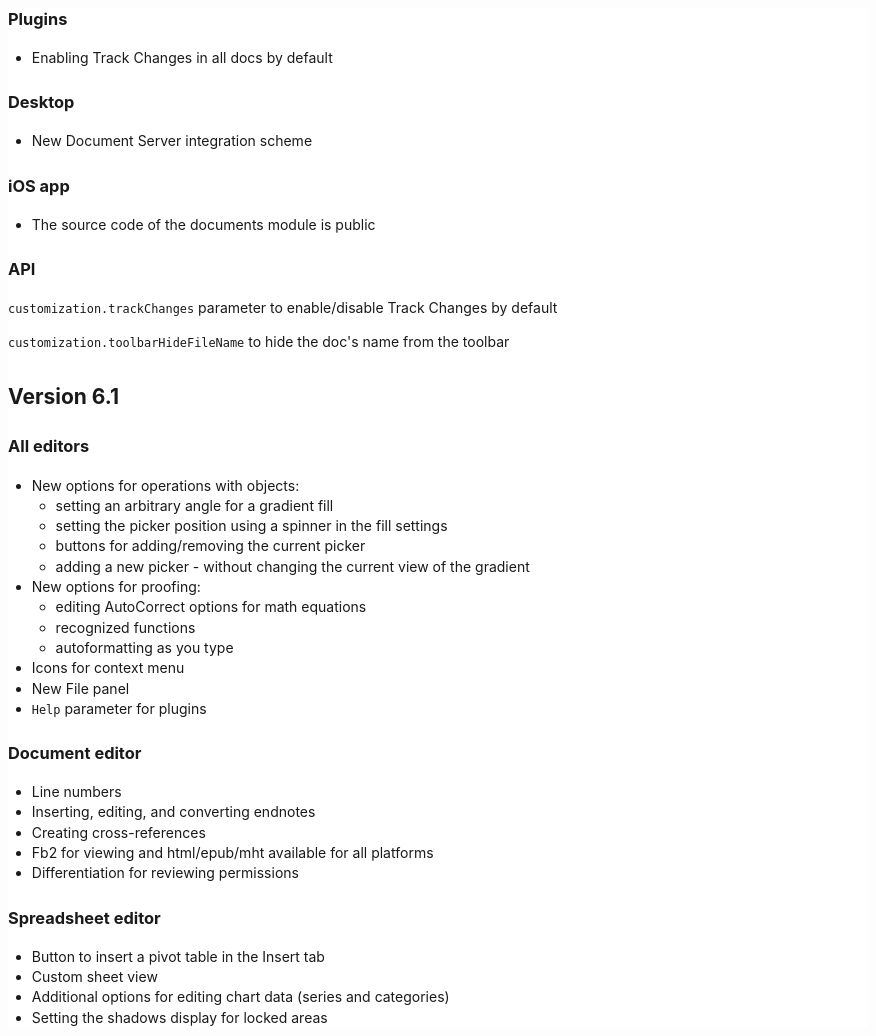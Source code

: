 ### Plugins

* Enabling Track Changes in all docs by default

### Desktop

* New Document Server integration scheme

### iOS app

* The source code of the documents module is public

### API

`customization.trackChanges` parameter to enable/disable Track Changes by default

`customization.toolbarHideFileName` to hide the doc's name from the toolbar

## Version 6.1

### All editors

* New options for operations with objects:
  * setting an arbitrary angle for a gradient fill
  * setting the picker position using a spinner in the fill settings
  * buttons for adding/removing the current picker
  * adding a new picker - without changing the current view of the gradient
* New options for proofing:
  * editing AutoCorrect options for math equations
  * recognized functions
  * autoformatting as you type
* Icons for context menu
* New File panel
* `Help` parameter for plugins

### Document editor

* Line numbers
* Inserting, editing, and converting endnotes
* Creating cross-references
* Fb2 for viewing and html/epub/mht available for all platforms
* Differentiation for reviewing permissions

### Spreadsheet editor

* Button to insert a pivot table in the Insert tab
* Custom sheet view
* Additional options for editing chart data (series and categories)
* Setting the shadows display for locked areas
